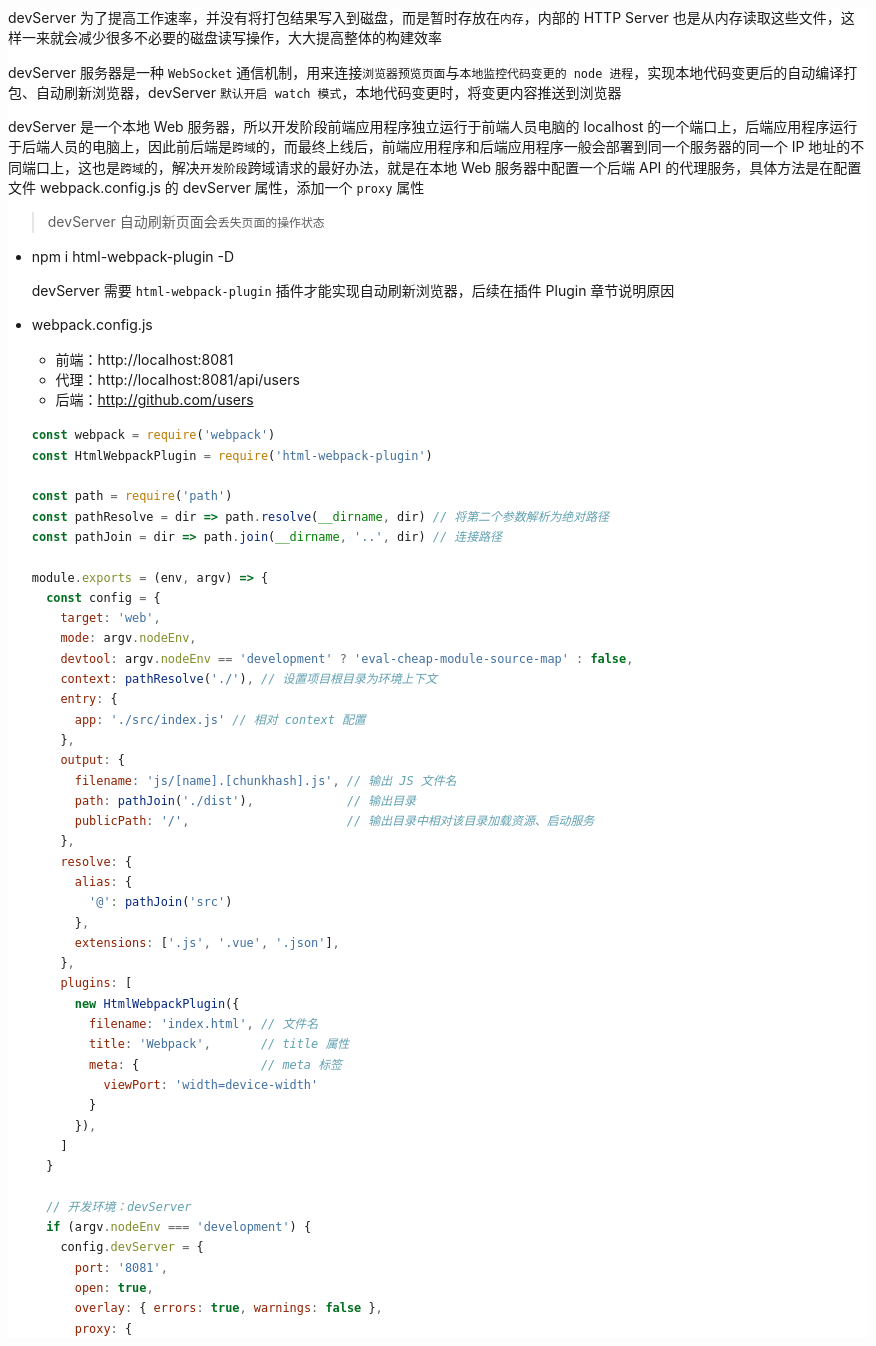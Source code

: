 devServer 为了提高工作速率，并没有将打包结果写入到磁盘，而是暂时存放在`内存`，内部的 HTTP Server 也是从内存读取这些文件，这样一来就会减少很多不必要的磁盘读写操作，大大提高整体的构建效率

devServer 服务器是一种 `WebSocket` 通信机制，用来连接`浏览器预览页面`与`本地监控代码变更的 node 进程`，实现本地代码变更后的自动编译打包、自动刷新浏览器，devServer `默认开启 watch 模式`，本地代码变更时，将变更内容推送到浏览器

devServer 是一个本地 Web 服务器，所以开发阶段前端应用程序独立运行于前端人员电脑的 localhost 的一个端口上，后端应用程序运行于后端人员的电脑上，因此前后端是`跨域`的，而最终上线后，前端应用程序和后端应用程序一般会部署到同一个服务器的同一个 IP 地址的不同端口上，这也是`跨域`的，解决`开发阶段`跨域请求的最好办法，就是在本地 Web 服务器中配置一个后端 API 的代理服务，具体方法是在配置文件 webpack.config.js 的 devServer 属性，添加一个 `proxy` 属性

> devServer 自动刷新页面会`丢失页面的操作状态`

* npm i html-webpack-plugin -D

  devServer 需要 `html-webpack-plugin` 插件才能实现自动刷新浏览器，后续在插件 Plugin 章节说明原因

* webpack.config.js
  * 前端：http://localhost:8081
  * 代理：http://localhost:8081/api/users
  * 后端：http://github.com/users
  
  ```javascript
  const webpack = require('webpack')
  const HtmlWebpackPlugin = require('html-webpack-plugin')

  const path = require('path')
  const pathResolve = dir => path.resolve(__dirname, dir) // 将第二个参数解析为绝对路径
  const pathJoin = dir => path.join(__dirname, '..', dir) // 连接路径

  module.exports = (env, argv) => {
    const config = {
      target: 'web',
      mode: argv.nodeEnv,
      devtool: argv.nodeEnv == 'development' ? 'eval-cheap-module-source-map' : false,
      context: pathResolve('./'), // 设置项目根目录为环境上下文
      entry: {
        app: './src/index.js' // 相对 context 配置
      },
      output: {
        filename: 'js/[name].[chunkhash].js', // 输出 JS 文件名
        path: pathJoin('./dist'),             // 输出目录
        publicPath: '/',                      // 输出目录中相对该目录加载资源、启动服务
      },
      resolve: {
        alias: {
          '@': pathJoin('src')
        },
        extensions: ['.js', '.vue', '.json'],
      },
      plugins: [
        new HtmlWebpackPlugin({
          filename: 'index.html', // 文件名
          title: 'Webpack',       // title 属性
          meta: {                 // meta 标签
            viewPort: 'width=device-width'
          }
        }),
      ]
    }

    // 开发环境：devServer
    if (argv.nodeEnv === 'development') {
      config.devServer = {
        port: '8081',
        open: true,
        overlay: { errors: true, warnings: false },
        proxy: {
  ```
